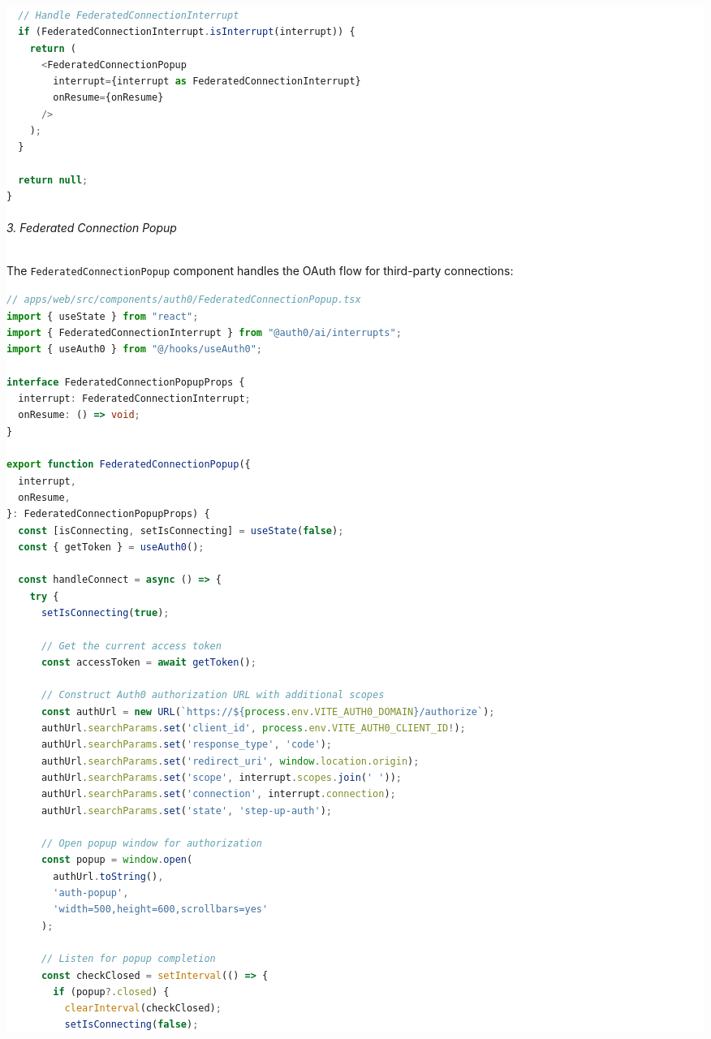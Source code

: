 ```typescript
  // Handle FederatedConnectionInterrupt
  if (FederatedConnectionInterrupt.isInterrupt(interrupt)) {
    return (
      <FederatedConnectionPopup
        interrupt={interrupt as FederatedConnectionInterrupt}
        onResume={onResume}
      />
    );
  }

  return null;
}
```

###### 3. Federated Connection Popup

The `FederatedConnectionPopup` component handles the OAuth flow for third-party connections:

```typescript
// apps/web/src/components/auth0/FederatedConnectionPopup.tsx
import { useState } from "react";
import { FederatedConnectionInterrupt } from "@auth0/ai/interrupts";
import { useAuth0 } from "@/hooks/useAuth0";

interface FederatedConnectionPopupProps {
  interrupt: FederatedConnectionInterrupt;
  onResume: () => void;
}

export function FederatedConnectionPopup({
  interrupt,
  onResume,
}: FederatedConnectionPopupProps) {
  const [isConnecting, setIsConnecting] = useState(false);
  const { getToken } = useAuth0();

  const handleConnect = async () => {
    try {
      setIsConnecting(true);
      
      // Get the current access token
      const accessToken = await getToken();
      
      // Construct Auth0 authorization URL with additional scopes
      const authUrl = new URL(`https://${process.env.VITE_AUTH0_DOMAIN}/authorize`);
      authUrl.searchParams.set('client_id', process.env.VITE_AUTH0_CLIENT_ID!);
      authUrl.searchParams.set('response_type', 'code');
      authUrl.searchParams.set('redirect_uri', window.location.origin);
      authUrl.searchParams.set('scope', interrupt.scopes.join(' '));
      authUrl.searchParams.set('connection', interrupt.connection);
      authUrl.searchParams.set('state', 'step-up-auth');
      
      // Open popup window for authorization
      const popup = window.open(
        authUrl.toString(),
        'auth-popup',
        'width=500,height=600,scrollbars=yes'
      );

      // Listen for popup completion
      const checkClosed = setInterval(() => {
        if (popup?.closed) {
          clearInterval(checkClosed);
          setIsConnecting(false);
```